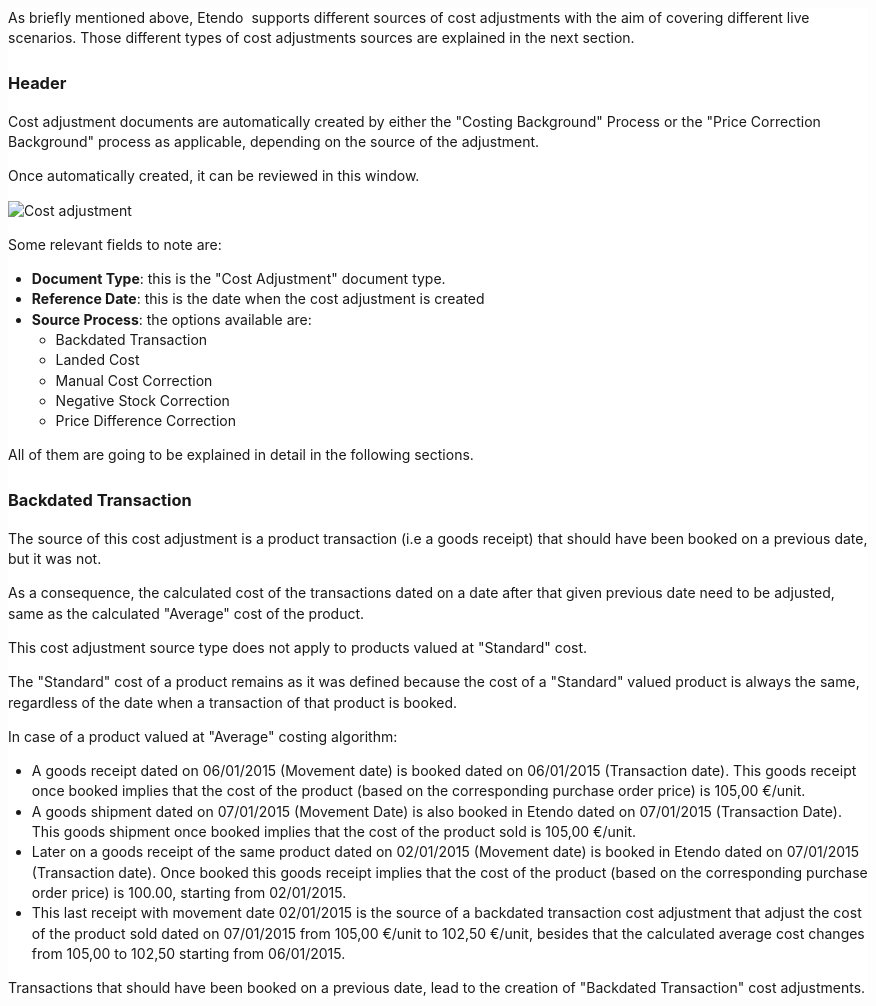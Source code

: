 As briefly mentioned above, Etendo  supports different sources of cost adjustments with the aim of covering different live scenarios. Those different types of cost adjustments sources are explained in the next section.

### Header

Cost adjustment documents are automatically created by either the "Costing Background" Process or the "Price Correction Background" process as applicable, depending on the source of the adjustment.

Once automatically created, it can be reviewed in this window.

![Cost adjustment](/docs.etendo.software/assets/drive/1nLK6s6vSfV3C3rDRIjFq2dVRGCi1S-t4.png)

Some relevant fields to note are:

- **Document Type**: this is the "Cost Adjustment" document type.
- **Reference Date**: this is the date when the cost adjustment is created
- **Source Process**: the options available are:
  - Backdated Transaction
  - Landed Cost
  - Manual Cost Correction
  - Negative Stock Correction
  - Price Difference Correction

All of them are going to be explained in detail in the following sections.

### Backdated Transaction

The source of this cost adjustment is a product transaction (i.e a goods receipt) that should have been booked on a previous date, but it was not.

As a consequence, the calculated cost of the transactions dated on a date after that given previous date need to be adjusted, same as the calculated "Average" cost of the product.

This cost adjustment source type does not apply to products valued at "Standard" cost.

The "Standard" cost of a product remains as it was defined because the cost of a "Standard" valued product is always the same, regardless of the date when a transaction of that product is booked.

In case of a product valued at "Average" costing algorithm:

- A goods receipt dated on 06/01/2015 (Movement date) is booked dated on 06/01/2015 (Transaction date). This goods receipt once booked implies that the cost of the product (based on the corresponding purchase order price) is 105,00 €/unit.
- A goods shipment dated on 07/01/2015 (Movement Date) is also booked in Etendo dated on 07/01/2015 (Transaction Date). This goods shipment once booked implies that the cost of the product sold is 105,00 €/unit.
- Later on a goods receipt of the same product dated on 02/01/2015 (Movement date) is booked in Etendo dated on 07/01/2015 (Transaction date). Once booked this goods receipt implies that the cost of the product (based on the corresponding purchase order price) is 100.00, starting from 02/01/2015.
- This last receipt with movement date 02/01/2015 is the source of a backdated transaction cost adjustment that adjust the cost of the product sold dated on 07/01/2015 from 105,00 €/unit to 102,50 €/unit, besides that the calculated average cost changes from 105,00 to 102,50 starting from 06/01/2015.

Transactions that should have been booked on a previous date, lead to the creation of "Backdated Transaction" cost adjustments.
